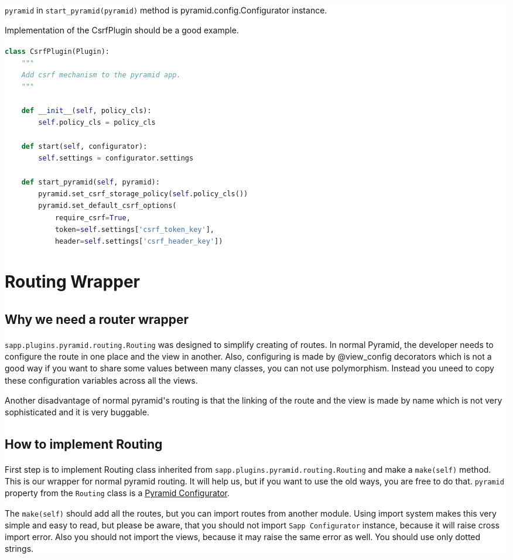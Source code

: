`pyramid` in `start_pyramid(pyramid)` method is pyramid.config.Configurator
instance.

Implementation of the CsrfPlugin should be a good example.

```python
class CsrfPlugin(Plugin):
    """
    Add csrf mechanism to the pyramid app.
    """

    def __init__(self, policy_cls):
        self.policy_cls = policy_cls

    def start(self, configurator):
        self.settings = configurator.settings

    def start_pyramid(self, pyramid):
        pyramid.set_csrf_storage_policy(self.policy_cls())
        pyramid.set_default_csrf_options(
            require_csrf=True,
            token=self.settings['csrf_token_key'],
            header=self.settings['csrf_header_key'])
```

# Routing Wrapper

## Why we need a router wrapper
`sapp.plugins.pyramid.routing.Routing` was designed to simplify creating of
routes. In normal Pyramid, the developer needs to configure the route in one
place and the view in another. Also, configuring is made by @view_config
decorators which is not a good way if you want to share some values between
many classes, you can not use polymorphism. Instead you uneed to copy these
configuration variables across all the views.

Another disadvantage of normal pyramid's routing is that the linking of the
route and the view is made by name which is not very sophisticated and it
is very buggable.

## How to implement Routing

First step is to implement Routing class inherited from
`sapp.plugins.pyramid.routing.Routing` and make a `make(self)` method.
This is our wrapper for normal pyramid routing. It will help us, but if you want
to use the old ways, you are free to do that. `pyramid` property from the
`Routing` class is a [Pyramid Configurator](https://docs.pylonsproject.org/projects/pyramid/en/latest/api/config.html#pyramid.config.Configurator).

The `make(self)` should add all the routes, but you can import routes from
another module. Using import system makes this very simple and easy to read, but
please be aware, that you should not import `Sapp Configurator` instance, because
it will raise cross import error. Also you should not import the views,
because it may raise the same error as well. You should use only dotted strings.
